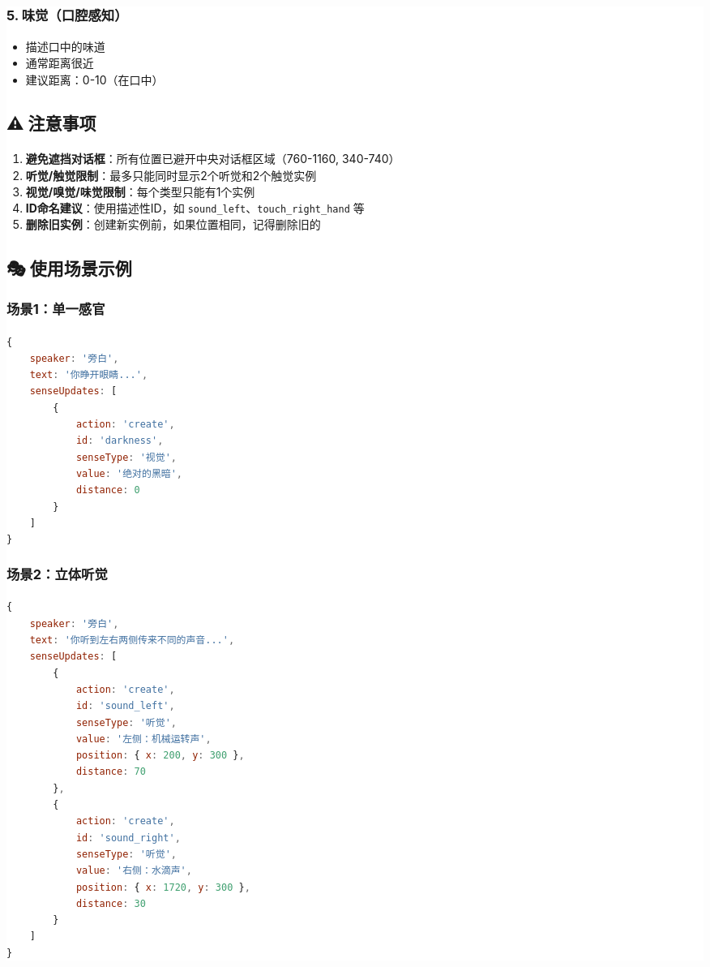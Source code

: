 ### 5. 味觉（口腔感知）
- 描述口中的味道
- 通常距离很近
- 建议距离：0-10（在口中）

## ⚠️ 注意事项

1. **避免遮挡对话框**：所有位置已避开中央对话框区域（760-1160, 340-740）
2. **听觉/触觉限制**：最多只能同时显示2个听觉和2个触觉实例
3. **视觉/嗅觉/味觉限制**：每个类型只能有1个实例
4. **ID命名建议**：使用描述性ID，如 `sound_left`、`touch_right_hand` 等
5. **删除旧实例**：创建新实例前，如果位置相同，记得删除旧的

## 🎭 使用场景示例

### 场景1：单一感官
```javascript
{
    speaker: '旁白',
    text: '你睁开眼睛...',
    senseUpdates: [
        {
            action: 'create',
            id: 'darkness',
            senseType: '视觉',
            value: '绝对的黑暗',
            distance: 0
        }
    ]
}
```

### 场景2：立体听觉
```javascript
{
    speaker: '旁白',
    text: '你听到左右两侧传来不同的声音...',
    senseUpdates: [
        {
            action: 'create',
            id: 'sound_left',
            senseType: '听觉',
            value: '左侧：机械运转声',
            position: { x: 200, y: 300 },
            distance: 70
        },
        {
            action: 'create',
            id: 'sound_right',
            senseType: '听觉',
            value: '右侧：水滴声',
            position: { x: 1720, y: 300 },
            distance: 30
        }
    ]
}
```
